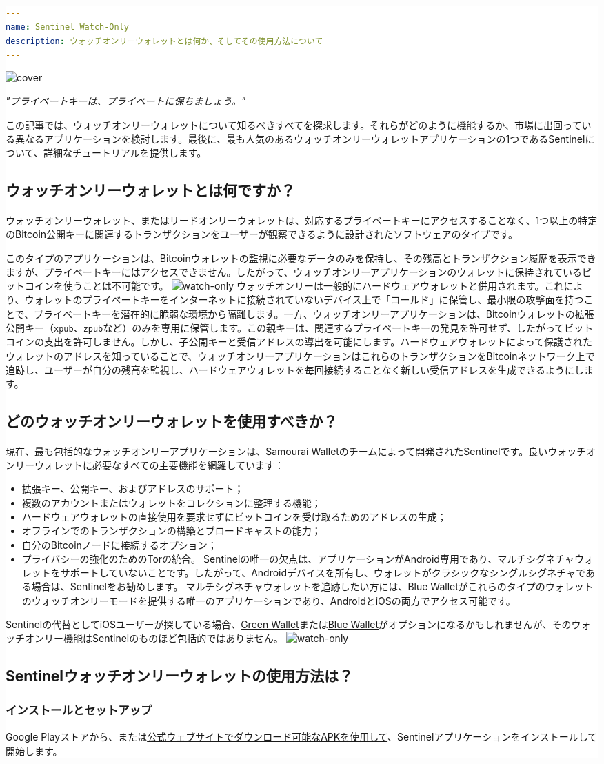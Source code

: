 ```yaml
---
name: Sentinel Watch-Only
description: ウォッチオンリーウォレットとは何か、そしてその使用方法について
---
```

![cover](assets/cover.webp)

*"プライベートキーは、プライベートに保ちましょう。"*

この記事では、ウォッチオンリーウォレットについて知るべきすべてを探求します。それらがどのように機能するか、市場に出回っている異なるアプリケーションを検討します。最後に、最も人気のあるウォッチオンリーウォレットアプリケーションの1つであるSentinelについて、詳細なチュートリアルを提供します。

## ウォッチオンリーウォレットとは何ですか？
ウォッチオンリーウォレット、またはリードオンリーウォレットは、対応するプライベートキーにアクセスすることなく、1つ以上の特定のBitcoin公開キーに関連するトランザクションをユーザーが観察できるように設計されたソフトウェアのタイプです。

このタイプのアプリケーションは、Bitcoinウォレットの監視に必要なデータのみを保持し、その残高とトランザクション履歴を表示できますが、プライベートキーにはアクセスできません。したがって、ウォッチオンリーアプリケーションのウォレットに保持されているビットコインを使うことは不可能です。
![watch-only](assets/en/1.webp)
ウォッチオンリーは一般的にハードウェアウォレットと併用されます。これにより、ウォレットのプライベートキーをインターネットに接続されていないデバイス上で「コールド」に保管し、最小限の攻撃面を持つことで、プライベートキーを潜在的に脆弱な環境から隔離します。一方、ウォッチオンリーアプリケーションは、Bitcoinウォレットの拡張公開キー（`xpub`、`zpub`など）のみを専用に保管します。この親キーは、関連するプライベートキーの発見を許可せず、したがってビットコインの支出を許可しません。しかし、子公開キーと受信アドレスの導出を可能にします。ハードウェアウォレットによって保護されたウォレットのアドレスを知っていることで、ウォッチオンリーアプリケーションはこれらのトランザクションをBitcoinネットワーク上で追跡し、ユーザーが自分の残高を監視し、ハードウェアウォレットを毎回接続することなく新しい受信アドレスを生成できるようにします。

## どのウォッチオンリーウォレットを使用すべきか？
現在、最も包括的なウォッチオンリーアプリケーションは、Samourai Walletのチームによって開発された[Sentinel](https://sentinel.watch/)です。良いウォッチオンリーウォレットに必要なすべての主要機能を網羅しています：
- 拡張キー、公開キー、およびアドレスのサポート；
- 複数のアカウントまたはウォレットをコレクションに整理する機能；
- ハードウェアウォレットの直接使用を要求せずにビットコインを受け取るためのアドレスの生成；
- オフラインでのトランザクションの構築とブロードキャストの能力；
- 自分のBitcoinノードに接続するオプション；
- プライバシーの強化のためのTorの統合。
Sentinelの唯一の欠点は、アプリケーションがAndroid専用であり、マルチシグネチャウォレットをサポートしていないことです。したがって、Androidデバイスを所有し、ウォレットがクラシックなシングルシグネチャである場合は、Sentinelをお勧めします。
マルチシグネチャウォレットを追跡したい方には、Blue Walletがこれらのタイプのウォレットのウォッチオンリーモードを提供する唯一のアプリケーションであり、AndroidとiOSの両方でアクセス可能です。

Sentinelの代替としてiOSユーザーが探している場合、[Green Wallet](https://blockstream.com/green/)または[Blue Wallet](https://bluewallet.io/watch-only/)がオプションになるかもしれませんが、そのウォッチオンリー機能はSentinelのものほど包括的ではありません。
![watch-only](assets/en/2.webp)
## Sentinelウォッチオンリーウォレットの使用方法は？
### インストールとセットアップ
Google Playストアから、または[公式ウェブサイトでダウンロード可能なAPKを使用して](https://sentinel.watch/download/)、Sentinelアプリケーションをインストールして開始します。
